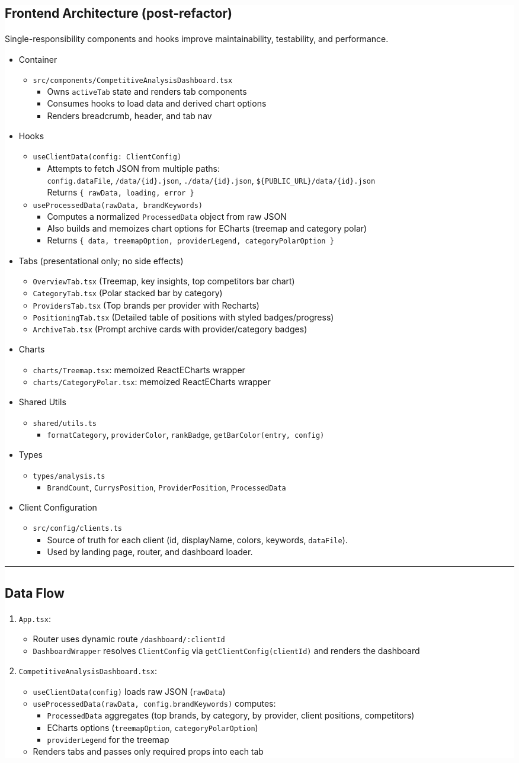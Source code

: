 
## Frontend Architecture (post-refactor)

Single-responsibility components and hooks improve maintainability, testability, and performance.

- Container
  - `src/components/CompetitiveAnalysisDashboard.tsx`
    - Owns `activeTab` state and renders tab components
    - Consumes hooks to load data and derived chart options
    - Renders breadcrumb, header, and tab nav

- Hooks
  - `useClientData(config: ClientConfig)`
    - Attempts to fetch JSON from multiple paths:  
      `config.dataFile`, `/data/{id}.json`, `./data/{id}.json`, `${PUBLIC_URL}/data/{id}.json`  
      Returns `{ rawData, loading, error }`
  - `useProcessedData(rawData, brandKeywords)`
    - Computes a normalized `ProcessedData` object from raw JSON
    - Also builds and memoizes chart options for ECharts (treemap and category polar)
    - Returns `{ data, treemapOption, providerLegend, categoryPolarOption }`

- Tabs (presentational only; no side effects)
  - `OverviewTab.tsx` (Treemap, key insights, top competitors bar chart)
  - `CategoryTab.tsx` (Polar stacked bar by category)
  - `ProvidersTab.tsx` (Top brands per provider with Recharts)
  - `PositioningTab.tsx` (Detailed table of positions with styled badges/progress)
  - `ArchiveTab.tsx` (Prompt archive cards with provider/category badges)

- Charts
  - `charts/Treemap.tsx`: memoized ReactECharts wrapper
  - `charts/CategoryPolar.tsx`: memoized ReactECharts wrapper

- Shared Utils
  - `shared/utils.ts`  
    - `formatCategory`, `providerColor`, `rankBadge`, `getBarColor(entry, config)`

- Types
  - `types/analysis.ts`  
    - `BrandCount`, `CurrysPosition`, `ProviderPosition`, `ProcessedData`

- Client Configuration
  - `src/config/clients.ts`
    - Source of truth for each client (id, displayName, colors, keywords, `dataFile`).  
    - Used by landing page, router, and dashboard loader.

---

## Data Flow

1) `App.tsx`:
   - Router uses dynamic route `/dashboard/:clientId`
   - `DashboardWrapper` resolves `ClientConfig` via `getClientConfig(clientId)` and renders the dashboard

2) `CompetitiveAnalysisDashboard.tsx`:
   - `useClientData(config)` loads raw JSON (`rawData`)
   - `useProcessedData(rawData, config.brandKeywords)` computes:
     - `ProcessedData` aggregates (top brands, by category, by provider, client positions, competitors)
     - ECharts options (`treemapOption`, `categoryPolarOption`)
     - `providerLegend` for the treemap
   - Renders tabs and passes only required props into each tab
